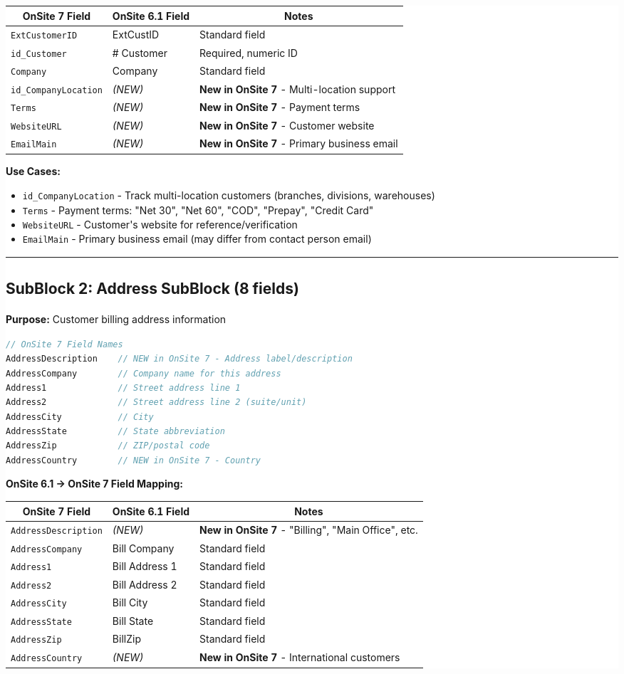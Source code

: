 | OnSite 7 Field | OnSite 6.1 Field | Notes |
|----------------|------------------|-------|
| `ExtCustomerID` | ExtCustID | Standard field |
| `id_Customer` | # Customer | Required, numeric ID |
| `Company` | Company | Standard field |
| `id_CompanyLocation` | *(NEW)* | **New in OnSite 7** - Multi-location support |
| `Terms` | *(NEW)* | **New in OnSite 7** - Payment terms |
| `WebsiteURL` | *(NEW)* | **New in OnSite 7** - Customer website |
| `EmailMain` | *(NEW)* | **New in OnSite 7** - Primary business email |

**Use Cases:**
- `id_CompanyLocation` - Track multi-location customers (branches, divisions, warehouses)
- `Terms` - Payment terms: "Net 30", "Net 60", "COD", "Prepay", "Credit Card"
- `WebsiteURL` - Customer's website for reference/verification
- `EmailMain` - Primary business email (may differ from contact person email)

---

## SubBlock 2: Address SubBlock (8 fields)

**Purpose:** Customer billing address information

```javascript
// OnSite 7 Field Names
AddressDescription    // NEW in OnSite 7 - Address label/description
AddressCompany        // Company name for this address
Address1              // Street address line 1
Address2              // Street address line 2 (suite/unit)
AddressCity           // City
AddressState          // State abbreviation
AddressZip            // ZIP/postal code
AddressCountry        // NEW in OnSite 7 - Country
```

**OnSite 6.1 → OnSite 7 Field Mapping:**

| OnSite 7 Field | OnSite 6.1 Field | Notes |
|----------------|------------------|-------|
| `AddressDescription` | *(NEW)* | **New in OnSite 7** - "Billing", "Main Office", etc. |
| `AddressCompany` | Bill Company | Standard field |
| `Address1` | Bill Address 1 | Standard field |
| `Address2` | Bill Address 2 | Standard field |
| `AddressCity` | Bill City | Standard field |
| `AddressState` | Bill State | Standard field |
| `AddressZip` | BillZip | Standard field |
| `AddressCountry` | *(NEW)* | **New in OnSite 7** - International customers |
